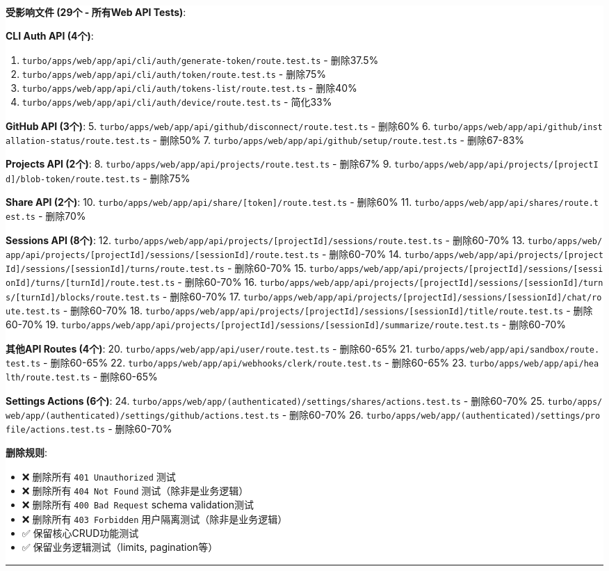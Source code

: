 **受影响文件 (29个 - 所有Web API Tests)**:

**CLI Auth API (4个)**:
1. `turbo/apps/web/app/api/cli/auth/generate-token/route.test.ts` - 删除37.5%
2. `turbo/apps/web/app/api/cli/auth/token/route.test.ts` - 删除75%
3. `turbo/apps/web/app/api/cli/auth/tokens-list/route.test.ts` - 删除40%
4. `turbo/apps/web/app/api/cli/auth/device/route.test.ts` - 简化33%

**GitHub API (3个)**:
5. `turbo/apps/web/app/api/github/disconnect/route.test.ts` - 删除60%
6. `turbo/apps/web/app/api/github/installation-status/route.test.ts` - 删除50%
7. `turbo/apps/web/app/api/github/setup/route.test.ts` - 删除67-83%

**Projects API (2个)**:
8. `turbo/apps/web/app/api/projects/route.test.ts` - 删除67%
9. `turbo/apps/web/app/api/projects/[projectId]/blob-token/route.test.ts` - 删除75%

**Share API (2个)**:
10. `turbo/apps/web/app/api/share/[token]/route.test.ts` - 删除60%
11. `turbo/apps/web/app/api/shares/route.test.ts` - 删除70%

**Sessions API (8个)**:
12. `turbo/apps/web/app/api/projects/[projectId]/sessions/route.test.ts` - 删除60-70%
13. `turbo/apps/web/app/api/projects/[projectId]/sessions/[sessionId]/route.test.ts` - 删除60-70%
14. `turbo/apps/web/app/api/projects/[projectId]/sessions/[sessionId]/turns/route.test.ts` - 删除60-70%
15. `turbo/apps/web/app/api/projects/[projectId]/sessions/[sessionId]/turns/[turnId]/route.test.ts` - 删除60-70%
16. `turbo/apps/web/app/api/projects/[projectId]/sessions/[sessionId]/turns/[turnId]/blocks/route.test.ts` - 删除60-70%
17. `turbo/apps/web/app/api/projects/[projectId]/sessions/[sessionId]/chat/route.test.ts` - 删除60-70%
18. `turbo/apps/web/app/api/projects/[projectId]/sessions/[sessionId]/title/route.test.ts` - 删除60-70%
19. `turbo/apps/web/app/api/projects/[projectId]/sessions/[sessionId]/summarize/route.test.ts` - 删除60-70%

**其他API Routes (4个)**:
20. `turbo/apps/web/app/api/user/route.test.ts` - 删除60-65%
21. `turbo/apps/web/app/api/sandbox/route.test.ts` - 删除60-65%
22. `turbo/apps/web/app/api/webhooks/clerk/route.test.ts` - 删除60-65%
23. `turbo/apps/web/app/api/health/route.test.ts` - 删除60-65%

**Settings Actions (6个)**:
24. `turbo/apps/web/app/(authenticated)/settings/shares/actions.test.ts` - 删除60-70%
25. `turbo/apps/web/app/(authenticated)/settings/github/actions.test.ts` - 删除60-70%
26. `turbo/apps/web/app/(authenticated)/settings/profile/actions.test.ts` - 删除60-70%

**删除规则**:
- ❌ 删除所有 `401 Unauthorized` 测试
- ❌ 删除所有 `404 Not Found` 测试（除非是业务逻辑）
- ❌ 删除所有 `400 Bad Request` schema validation测试
- ❌ 删除所有 `403 Forbidden` 用户隔离测试（除非是业务逻辑）
- ✅ 保留核心CRUD功能测试
- ✅ 保留业务逻辑测试（limits, pagination等）

---